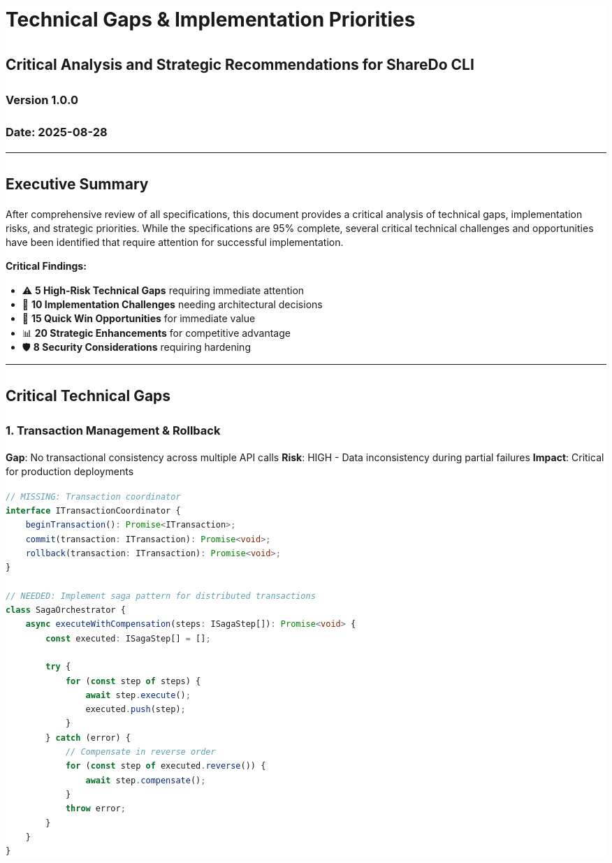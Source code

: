 # Technical Gaps & Implementation Priorities
## Critical Analysis and Strategic Recommendations for ShareDo CLI

### Version 1.0.0
### Date: 2025-08-28

---

## Executive Summary

After comprehensive review of all specifications, this document provides a critical analysis of technical gaps, implementation risks, and strategic priorities. While the specifications are 95% complete, several critical technical challenges and opportunities have been identified that require attention for successful implementation.

**Critical Findings:**
- ⚠️ **5 High-Risk Technical Gaps** requiring immediate attention
- 🔧 **10 Implementation Challenges** needing architectural decisions
- 🚀 **15 Quick Win Opportunities** for immediate value
- 📊 **20 Strategic Enhancements** for competitive advantage
- 🛡️ **8 Security Considerations** requiring hardening

---

## Critical Technical Gaps

### 1. Transaction Management & Rollback

**Gap**: No transactional consistency across multiple API calls
**Risk**: HIGH - Data inconsistency during partial failures
**Impact**: Critical for production deployments

```typescript
// MISSING: Transaction coordinator
interface ITransactionCoordinator {
    beginTransaction(): Promise<ITransaction>;
    commit(transaction: ITransaction): Promise<void>;
    rollback(transaction: ITransaction): Promise<void>;
}

// NEEDED: Implement saga pattern for distributed transactions
class SagaOrchestrator {
    async executeWithCompensation(steps: ISagaStep[]): Promise<void> {
        const executed: ISagaStep[] = [];
        
        try {
            for (const step of steps) {
                await step.execute();
                executed.push(step);
            }
        } catch (error) {
            // Compensate in reverse order
            for (const step of executed.reverse()) {
                await step.compensate();
            }
            throw error;
        }
    }
}

```